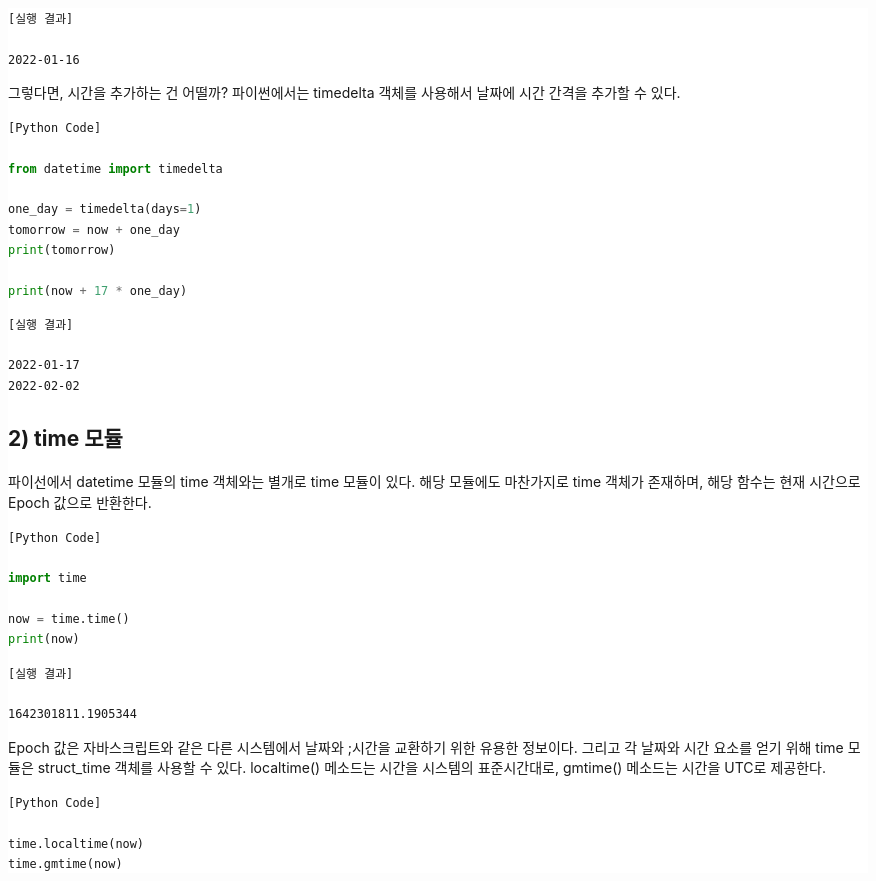 ```text
[실행 결과]

2022-01-16
```

그렇다면, 시간을 추가하는 건 어떨까? 파이썬에서는 timedelta 객체를 사용해서 날짜에 시간 간격을 추가할 수 있다.<br>

```python
[Python Code]

from datetime import timedelta

one_day = timedelta(days=1)
tomorrow = now + one_day
print(tomorrow)

print(now + 17 * one_day)
```

```text
[실행 결과]

2022-01-17
2022-02-02
```

## 2) time 모듈
파이선에서 datetime 모듈의 time 객체와는 별개로 time 모듈이 있다. 해당 모듈에도 마찬가지로 time 객체가 존재하며, 해당 함수는 현재 시간으로 Epoch 값으로 반환한다.<br>

```python
[Python Code]

import time

now = time.time()
print(now)
```

```text
[실행 결과]

1642301811.1905344
```

Epoch 값은 자바스크립트와 같은 다른 시스템에서 날짜와 ;시간을 교환하기 위한 유용한 정보이다. 그리고 각 날짜와 시간 요소를 얻기 위해 time 모듈은 struct_time 객체를 사용할 수 있다. localtime() 메소드는 시간을 시스템의 표준시간대로, gmtime() 메소드는 시간을 UTC로 제공한다.<br>

```python
[Python Code]

time.localtime(now)
time.gmtime(now)
```
